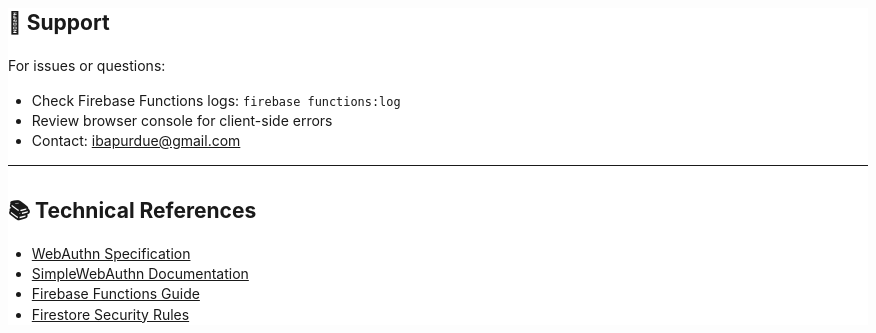 ## 🤝 Support

For issues or questions:
- Check Firebase Functions logs: `firebase functions:log`
- Review browser console for client-side errors
- Contact: ibapurdue@gmail.com

---

## 📚 Technical References

- [WebAuthn Specification](https://w3c.github.io/webauthn/)
- [SimpleWebAuthn Documentation](https://simplewebauthn.dev/)
- [Firebase Functions Guide](https://firebase.google.com/docs/functions)
- [Firestore Security Rules](https://firebase.google.com/docs/firestore/security/get-started)
